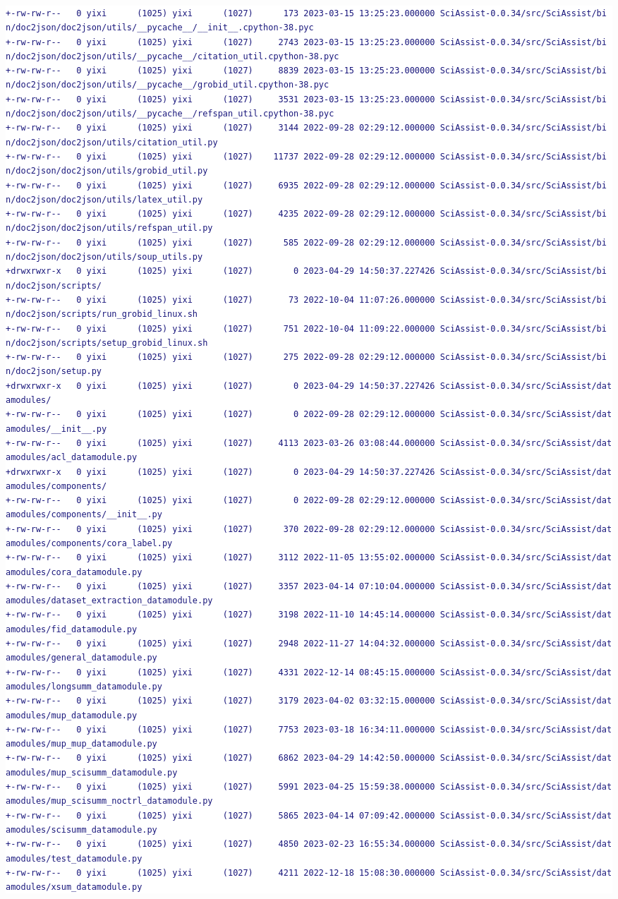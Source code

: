 ```diff
+-rw-rw-r--   0 yixi      (1025) yixi      (1027)      173 2023-03-15 13:25:23.000000 SciAssist-0.0.34/src/SciAssist/bin/doc2json/doc2json/utils/__pycache__/__init__.cpython-38.pyc
+-rw-rw-r--   0 yixi      (1025) yixi      (1027)     2743 2023-03-15 13:25:23.000000 SciAssist-0.0.34/src/SciAssist/bin/doc2json/doc2json/utils/__pycache__/citation_util.cpython-38.pyc
+-rw-rw-r--   0 yixi      (1025) yixi      (1027)     8839 2023-03-15 13:25:23.000000 SciAssist-0.0.34/src/SciAssist/bin/doc2json/doc2json/utils/__pycache__/grobid_util.cpython-38.pyc
+-rw-rw-r--   0 yixi      (1025) yixi      (1027)     3531 2023-03-15 13:25:23.000000 SciAssist-0.0.34/src/SciAssist/bin/doc2json/doc2json/utils/__pycache__/refspan_util.cpython-38.pyc
+-rw-rw-r--   0 yixi      (1025) yixi      (1027)     3144 2022-09-28 02:29:12.000000 SciAssist-0.0.34/src/SciAssist/bin/doc2json/doc2json/utils/citation_util.py
+-rw-rw-r--   0 yixi      (1025) yixi      (1027)    11737 2022-09-28 02:29:12.000000 SciAssist-0.0.34/src/SciAssist/bin/doc2json/doc2json/utils/grobid_util.py
+-rw-rw-r--   0 yixi      (1025) yixi      (1027)     6935 2022-09-28 02:29:12.000000 SciAssist-0.0.34/src/SciAssist/bin/doc2json/doc2json/utils/latex_util.py
+-rw-rw-r--   0 yixi      (1025) yixi      (1027)     4235 2022-09-28 02:29:12.000000 SciAssist-0.0.34/src/SciAssist/bin/doc2json/doc2json/utils/refspan_util.py
+-rw-rw-r--   0 yixi      (1025) yixi      (1027)      585 2022-09-28 02:29:12.000000 SciAssist-0.0.34/src/SciAssist/bin/doc2json/doc2json/utils/soup_utils.py
+drwxrwxr-x   0 yixi      (1025) yixi      (1027)        0 2023-04-29 14:50:37.227426 SciAssist-0.0.34/src/SciAssist/bin/doc2json/scripts/
+-rw-rw-r--   0 yixi      (1025) yixi      (1027)       73 2022-10-04 11:07:26.000000 SciAssist-0.0.34/src/SciAssist/bin/doc2json/scripts/run_grobid_linux.sh
+-rw-rw-r--   0 yixi      (1025) yixi      (1027)      751 2022-10-04 11:09:22.000000 SciAssist-0.0.34/src/SciAssist/bin/doc2json/scripts/setup_grobid_linux.sh
+-rw-rw-r--   0 yixi      (1025) yixi      (1027)      275 2022-09-28 02:29:12.000000 SciAssist-0.0.34/src/SciAssist/bin/doc2json/setup.py
+drwxrwxr-x   0 yixi      (1025) yixi      (1027)        0 2023-04-29 14:50:37.227426 SciAssist-0.0.34/src/SciAssist/datamodules/
+-rw-rw-r--   0 yixi      (1025) yixi      (1027)        0 2022-09-28 02:29:12.000000 SciAssist-0.0.34/src/SciAssist/datamodules/__init__.py
+-rw-rw-r--   0 yixi      (1025) yixi      (1027)     4113 2023-03-26 03:08:44.000000 SciAssist-0.0.34/src/SciAssist/datamodules/acl_datamodule.py
+drwxrwxr-x   0 yixi      (1025) yixi      (1027)        0 2023-04-29 14:50:37.227426 SciAssist-0.0.34/src/SciAssist/datamodules/components/
+-rw-rw-r--   0 yixi      (1025) yixi      (1027)        0 2022-09-28 02:29:12.000000 SciAssist-0.0.34/src/SciAssist/datamodules/components/__init__.py
+-rw-rw-r--   0 yixi      (1025) yixi      (1027)      370 2022-09-28 02:29:12.000000 SciAssist-0.0.34/src/SciAssist/datamodules/components/cora_label.py
+-rw-rw-r--   0 yixi      (1025) yixi      (1027)     3112 2022-11-05 13:55:02.000000 SciAssist-0.0.34/src/SciAssist/datamodules/cora_datamodule.py
+-rw-rw-r--   0 yixi      (1025) yixi      (1027)     3357 2023-04-14 07:10:04.000000 SciAssist-0.0.34/src/SciAssist/datamodules/dataset_extraction_datamodule.py
+-rw-rw-r--   0 yixi      (1025) yixi      (1027)     3198 2022-11-10 14:45:14.000000 SciAssist-0.0.34/src/SciAssist/datamodules/fid_datamodule.py
+-rw-rw-r--   0 yixi      (1025) yixi      (1027)     2948 2022-11-27 14:04:32.000000 SciAssist-0.0.34/src/SciAssist/datamodules/general_datamodule.py
+-rw-rw-r--   0 yixi      (1025) yixi      (1027)     4331 2022-12-14 08:45:15.000000 SciAssist-0.0.34/src/SciAssist/datamodules/longsumm_datamodule.py
+-rw-rw-r--   0 yixi      (1025) yixi      (1027)     3179 2023-04-02 03:32:15.000000 SciAssist-0.0.34/src/SciAssist/datamodules/mup_datamodule.py
+-rw-rw-r--   0 yixi      (1025) yixi      (1027)     7753 2023-03-18 16:34:11.000000 SciAssist-0.0.34/src/SciAssist/datamodules/mup_mup_datamodule.py
+-rw-rw-r--   0 yixi      (1025) yixi      (1027)     6862 2023-04-29 14:42:50.000000 SciAssist-0.0.34/src/SciAssist/datamodules/mup_scisumm_datamodule.py
+-rw-rw-r--   0 yixi      (1025) yixi      (1027)     5991 2023-04-25 15:59:38.000000 SciAssist-0.0.34/src/SciAssist/datamodules/mup_scisumm_noctrl_datamodule.py
+-rw-rw-r--   0 yixi      (1025) yixi      (1027)     5865 2023-04-14 07:09:42.000000 SciAssist-0.0.34/src/SciAssist/datamodules/scisumm_datamodule.py
+-rw-rw-r--   0 yixi      (1025) yixi      (1027)     4850 2023-02-23 16:55:34.000000 SciAssist-0.0.34/src/SciAssist/datamodules/test_datamodule.py
+-rw-rw-r--   0 yixi      (1025) yixi      (1027)     4211 2022-12-18 15:08:30.000000 SciAssist-0.0.34/src/SciAssist/datamodules/xsum_datamodule.py
```